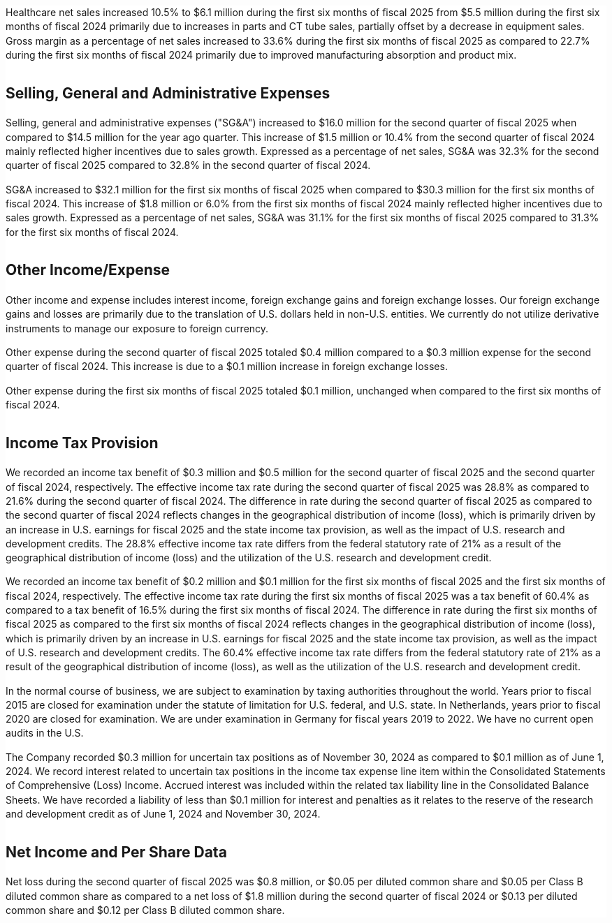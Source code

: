 <p>Healthcare net sales increased 10.5% to $6.1 million during the first six months of fiscal 2025 from $5.5 million during the first six months of fiscal 2024 primarily due to increases in parts and CT tube sales, partially offset by a decrease in equipment sales. Gross margin as a percentage of net sales increased to 33.6% during the first six months of fiscal 2025 as compared to 22.7% during the first six months of fiscal 2024 primarily due to improved manufacturing absorption and product mix.</p>
<h2>Selling, General and Administrative Expenses</h2>
<p>Selling, general and administrative expenses ("SG&amp;A") increased to $16.0 million for the second quarter of fiscal 2025 when compared to $14.5 million for the year ago quarter. This increase of $1.5 million or 10.4% from the second quarter of fiscal 2024 mainly reflected higher incentives due to sales growth. Expressed as a percentage of net sales, SG&amp;A was 32.3% for the second quarter of fiscal 2025 compared to 32.8% in the second quarter of fiscal 2024.</p>
<p>SG&amp;A increased to $32.1 million for the first six months of fiscal 2025 when compared to $30.3 million for the first six months of fiscal 2024. This increase of $1.8 million or 6.0% from the first six months of fiscal 2024 mainly reflected higher incentives due to sales growth. Expressed as a percentage of net sales, SG&amp;A was 31.1% for the first six months of fiscal 2025 compared to 31.3% for the first six months of fiscal 2024.</p>
<h2>Other Income/Expense</h2>
<p>Other income and expense includes interest income, foreign exchange gains and foreign exchange losses. Our foreign exchange gains and losses are primarily due to the translation of U.S. dollars held in non-U.S. entities. We currently do not utilize derivative instruments to manage our exposure to foreign currency.</p>
<p>Other expense during the second quarter of fiscal 2025 totaled $0.4 million compared to a $0.3 million expense for the second quarter of fiscal 2024. This increase is due to a $0.1 million increase in foreign exchange losses.</p>
<p>Other expense during the first six months of fiscal 2025 totaled $0.1 million, unchanged when compared to the first six months of fiscal 2024.</p>
<h2>Income Tax Provision</h2>
<p>We recorded an income tax benefit of $0.3 million and $0.5 million for the second quarter of fiscal 2025 and the second quarter of fiscal 2024, respectively. The effective income tax rate during the second quarter of fiscal 2025 was 28.8% as compared to 21.6% during the second quarter of fiscal 2024. The difference in rate during the second quarter of fiscal 2025 as compared to the second quarter of fiscal 2024 reflects changes in the geographical distribution of income (loss), which is primarily driven by an increase in U.S. earnings for fiscal 2025 and the state income tax provision, as well as the impact of U.S. research and development credits. The 28.8% effective income tax rate differs from the federal statutory rate of 21% as a result of the geographical distribution of income (loss) and the utilization of the U.S. research and development credit.</p>
<p>We recorded an income tax benefit of $0.2 million and $0.1 million for the first six months of fiscal 2025 and the first six months of fiscal 2024, respectively. The effective income tax rate during the first six months of fiscal 2025 was a tax benefit of 60.4% as compared to a tax benefit of 16.5% during the first six months of fiscal 2024. The difference in rate during the first six months of fiscal 2025 as compared to the first six months of fiscal 2024 reflects changes in the geographical distribution of income (loss), which is primarily driven by an increase in U.S. earnings for fiscal 2025 and the state income tax provision, as well as the impact of U.S. research and development credits. The 60.4% effective income tax rate differs from the federal statutory rate of 21% as a result of the geographical distribution of income (loss), as well as the utilization of the U.S. research and development credit.</p>
<p>In the normal course of business, we are subject to examination by taxing authorities throughout the world. Years prior to fiscal 2015 are closed for examination under the statute of limitation for U.S. federal, and U.S. state. In Netherlands, years prior to fiscal 2020 are closed for examination. We are under examination in Germany for fiscal years 2019 to 2022. We have no current open audits in the U.S.</p>
<p>The Company recorded $0.3 million for uncertain tax positions as of November 30, 2024 as compared to $0.1 million as of June 1, 2024. We record interest related to uncertain tax positions in the income tax expense line item within the Consolidated Statements of Comprehensive (Loss) Income. Accrued interest was included within the related tax liability line in the Consolidated Balance Sheets. We have recorded a liability of less than $0.1 million for interest and penalties as it relates to the reserve of the research and development credit as of June 1, 2024 and November 30, 2024.</p>
<h2>Net Income and Per Share Data</h2>
<p>Net loss during the second quarter of fiscal 2025 was $0.8 million, or $0.05 per diluted common share and $0.05 per Class B diluted common share as compared to a net loss of $1.8 million during the second quarter of fiscal 2024 or $0.13 per diluted common share and $0.12 per Class B diluted common share.</p>